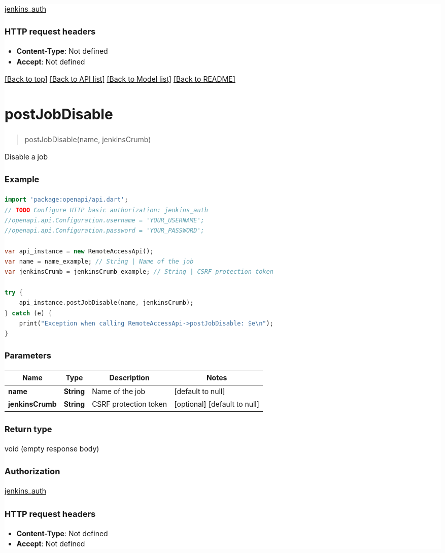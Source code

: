 [jenkins_auth](../README.md#jenkins_auth)

### HTTP request headers

 - **Content-Type**: Not defined
 - **Accept**: Not defined

[[Back to top]](#) [[Back to API list]](../README.md#documentation-for-api-endpoints) [[Back to Model list]](../README.md#documentation-for-models) [[Back to README]](../README.md)

# **postJobDisable**
> postJobDisable(name, jenkinsCrumb)



Disable a job

### Example
```dart
import 'package:openapi/api.dart';
// TODO Configure HTTP basic authorization: jenkins_auth
//openapi.api.Configuration.username = 'YOUR_USERNAME';
//openapi.api.Configuration.password = 'YOUR_PASSWORD';

var api_instance = new RemoteAccessApi();
var name = name_example; // String | Name of the job
var jenkinsCrumb = jenkinsCrumb_example; // String | CSRF protection token

try {
    api_instance.postJobDisable(name, jenkinsCrumb);
} catch (e) {
    print("Exception when calling RemoteAccessApi->postJobDisable: $e\n");
}
```

### Parameters

Name | Type | Description  | Notes
------------- | ------------- | ------------- | -------------
 **name** | **String**| Name of the job | [default to null]
 **jenkinsCrumb** | **String**| CSRF protection token | [optional] [default to null]

### Return type

void (empty response body)

### Authorization

[jenkins_auth](../README.md#jenkins_auth)

### HTTP request headers

 - **Content-Type**: Not defined
 - **Accept**: Not defined
